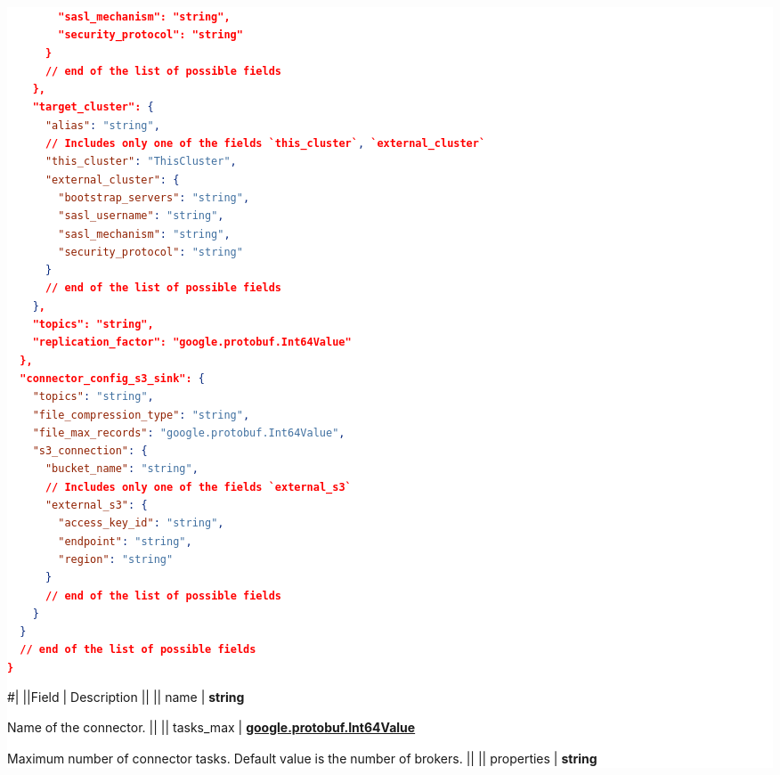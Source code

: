 ```json
        "sasl_mechanism": "string",
        "security_protocol": "string"
      }
      // end of the list of possible fields
    },
    "target_cluster": {
      "alias": "string",
      // Includes only one of the fields `this_cluster`, `external_cluster`
      "this_cluster": "ThisCluster",
      "external_cluster": {
        "bootstrap_servers": "string",
        "sasl_username": "string",
        "sasl_mechanism": "string",
        "security_protocol": "string"
      }
      // end of the list of possible fields
    },
    "topics": "string",
    "replication_factor": "google.protobuf.Int64Value"
  },
  "connector_config_s3_sink": {
    "topics": "string",
    "file_compression_type": "string",
    "file_max_records": "google.protobuf.Int64Value",
    "s3_connection": {
      "bucket_name": "string",
      // Includes only one of the fields `external_s3`
      "external_s3": {
        "access_key_id": "string",
        "endpoint": "string",
        "region": "string"
      }
      // end of the list of possible fields
    }
  }
  // end of the list of possible fields
}
```

#|
||Field | Description ||
|| name | **string**

Name of the connector. ||
|| tasks_max | **[google.protobuf.Int64Value](https://developers.google.com/protocol-buffers/docs/reference/csharp/class/google/protobuf/well-known-types/int64-value)**

Maximum number of connector tasks. Default value is the number of brokers. ||
|| properties | **string**
